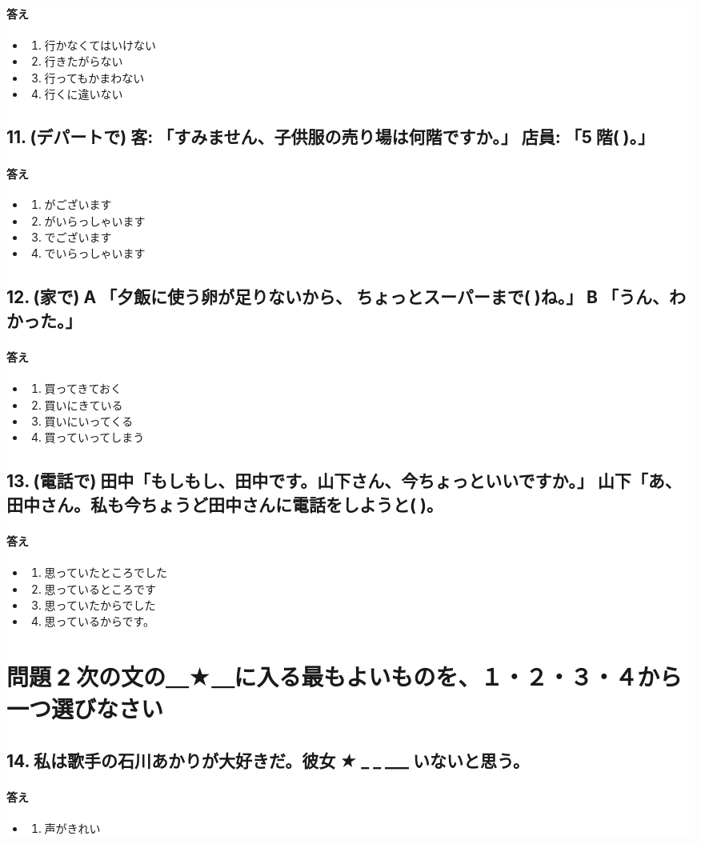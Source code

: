 #### 答え

- 1. 行かなくてはいけない

- 2. 行きたがらない

- 3. 行ってもかまわない

- 4. 行くに違いない

## 11. (デパートで) 客: 「すみません、子供服の売り場は何階ですか。」 店員: 「5 階( )。」

#### 答え

- 1. がございます

- 2. がいらっしゃいます

- 3. でございます

- 4. でいらっしゃいます

## 12. (家で) A 「夕飯に使う卵が足りないから、 ちょっとスーパーまで( )ね。」 B 「うん、わかった。」

#### 答え

- 1. 買ってきておく

- 2. 買いにきている

- 3. 買いにいってくる

- 4. 買っていってしまう

## 13. (電話で) 田中「もしもし、田中です。山下さん、今ちょっといいですか。」 山下「あ、田中さん。私も今ちょうど田中さんに電話をしようと( )。

#### 答え

- 1. 思っていたところでした

- 2. 思っているところです

- 3. 思っていたからでした

- 4. 思っているからです。

# 問題 2 次の文の＿★＿に入る最もよいものを、１・２・３・４から一つ選びなさい

## 14. 私は歌手の石川あかりが大好きだ。彼女 _★_ **\_ \_** \_\_\_ いないと思う。

#### 答え

- 1. 声がきれい
